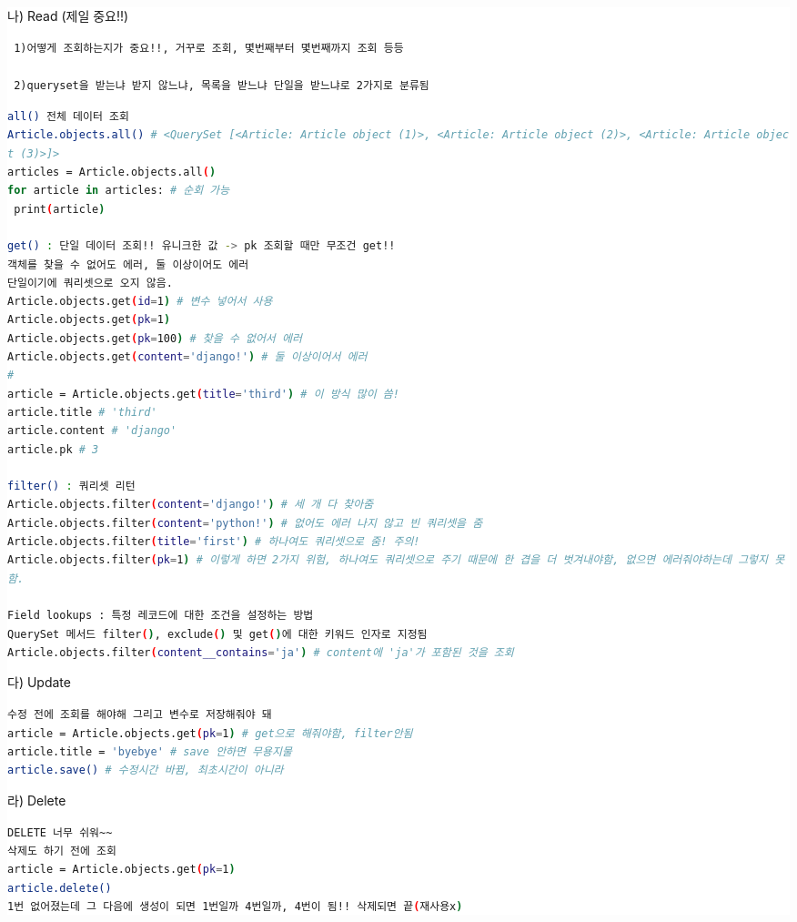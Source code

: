    나) Read (제일 중요!!)

     1)어떻게 조회하는지가 중요!!, 거꾸로 조회, 몇번째부터 몇번째까지 조회 등등

     2)queryset을 받는냐 받지 않느냐, 목록을 받느냐 단일을 받느냐로 2가지로 분류됨

   ```bash
   all() 전체 데이터 조회
   Article.objects.all() # <QuerySet [<Article: Article object (1)>, <Article: Article object (2)>, <Article: Article object (3)>]>
   articles = Article.objects.all()
   for article in articles: # 순회 가능
   	print(article)
   	
   get() : 단일 데이터 조회!! 유니크한 값 -> pk 조회할 때만 무조건 get!!
   객체를 찾을 수 없어도 에러, 둘 이상이어도 에러
   단일이기에 쿼리셋으로 오지 않음.
   Article.objects.get(id=1) # 변수 넣어서 사용
   Article.objects.get(pk=1)
   Article.objects.get(pk=100) # 찾을 수 없어서 에러
   Article.objects.get(content='django!') # 둘 이상이어서 에러
   #
   article = Article.objects.get(title='third') # 이 방식 많이 씀!
   article.title # 'third'
   article.content # 'django'
   article.pk # 3
   
   filter() : 쿼리셋 리턴
   Article.objects.filter(content='django!') # 세 개 다 찾아줌
   Article.objects.filter(content='python!') # 없어도 에러 나지 않고 빈 쿼리셋을 줌
   Article.objects.filter(title='first') # 하나여도 쿼리셋으로 줌! 주의!
   Article.objects.filter(pk=1) # 이렇게 하면 2가지 위험, 하나여도 쿼리셋으로 주기 때문에 한 겹을 더 벗겨내야함, 없으면 에러줘야하는데 그렇지 못함.
   
   Field lookups : 특정 레코드에 대한 조건을 설정하는 방법
   QuerySet 메서드 filter(), exclude() 및 get()에 대한 키워드 인자로 지정됨
   Article.objects.filter(content__contains='ja') # content에 'ja'가 포함된 것을 조회
   ```

   다) Update

   ```bash
   수정 전에 조회를 해야해 그리고 변수로 저장해줘야 돼
   article = Article.objects.get(pk=1) # get으로 해줘야함, filter안됨
   article.title = 'byebye' # save 안하면 무용지물
   article.save() # 수정시간 바뀜, 최초시간이 아니라
   ```

   라) Delete

   ```bash
   DELETE 너무 쉬워~~
   삭제도 하기 전에 조회
   article = Article.objects.get(pk=1)
   article.delete()
   1번 없어졌는데 그 다음에 생성이 되면 1번일까 4번일까, 4번이 됨!! 삭제되면 끝(재사용x)
   ```
